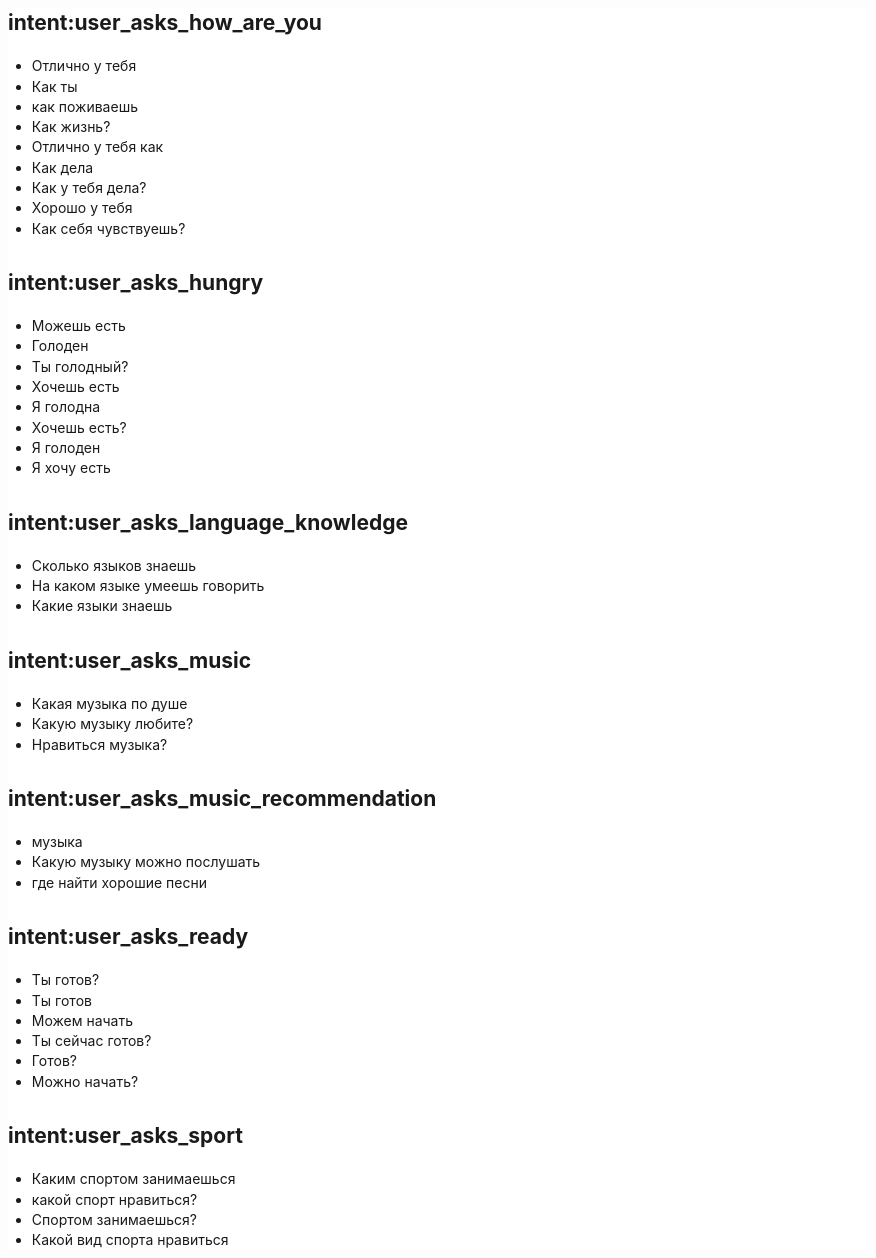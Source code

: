 ## intent:user_asks_how_are_you
- Отлично у тебя
- Как ты
- как поживаешь
- Как жизнь?
- Отлично у тебя как
- Как дела
- Как у тебя дела?
- Хорошо у тебя
- Как себя чувствуешь?

## intent:user_asks_hungry
- Можешь есть
- Голоден
- Ты голодный?
- Хочешь есть
- Я голодна
- Хочешь есть?
- Я голоден
- Я хочу есть

## intent:user_asks_language_knowledge
- Сколько языков знаешь
- На каком языке умеешь говорить
- Какие языки знаешь

## intent:user_asks_music
- Какая музыка по душе
- Какую музыку любите?
- Нравиться музыка?

## intent:user_asks_music_recommendation
- музыка
- Какую музыку можно послушать
- где найти хорошие песни

## intent:user_asks_ready
- Ты готов?
- Ты готов
- Можем начать
- Ты сейчас готов?
- Готов?
- Можно начать?

## intent:user_asks_sport
- Каким спортом занимаешься
- какой спорт нравиться?
- Спортом занимаешься?
- Какой вид спорта нравиться
